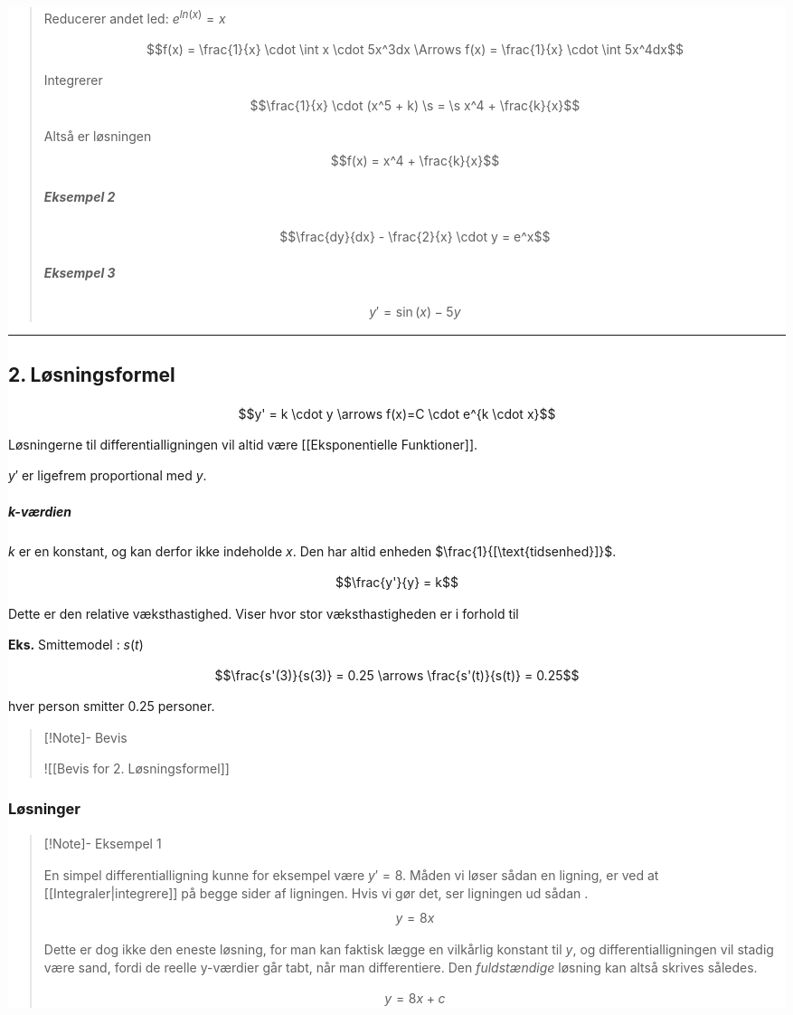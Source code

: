 >Reducerer andet led:
>$e^{ln(x)} = x$
>
>$$f(x) = \frac{1}{x} \cdot \int x \cdot 5x^3dx \Arrows f(x) = \frac{1}{x} \cdot \int 5x^4dx$$
>
>Integrerer
>$$\frac{1}{x}  \cdot (x^5 + k) \s = \s x^4 + \frac{k}{x}$$
>
>Altså er løsningen
>$$f(x) = x^4 + \frac{k}{x}$$
>
>##### Eksempel 2
>$$\frac{dy}{dx} - \frac{2}{x} \cdot y = e^x$$
>
>##### Eksempel 3
>$$y' = \sin(x) - 5y$$
>
>


---
## 2. Løsningsformel

$$y' = k \cdot y \arrows f(x)=C \cdot e^{k \cdot x}$$

Løsningerne til differentialligningen vil altid være [[Eksponentielle Funktioner]].

$y'$ er ligefrem proportional med $y$. 

##### $k$-værdien

$k$ er en konstant, og kan derfor ikke indeholde $x$. Den har altid enheden $\frac{1}{[\text{tidsenhed}]}$.

$$\frac{y'}{y} = k$$

Dette er den relative væksthastighed. Viser hvor stor væksthastigheden er i forhold til 

**Eks.**
Smittemodel : $s(t)$

$$\frac{s'(3)}{s(3)} = 0.25 \arrows \frac{s'(t)}{s(t)} = 0.25$$

hver person smitter $0.25$ personer.


>[!Note]- Bevis
>
>![[Bevis for 2. Løsningsformel]]
>

### Løsninger


>[!Note]- Eksempel 1
>
>En simpel differentialligning kunne for eksempel være $y'=8$. Måden vi løser sådan en ligning, er ved at [[Integraler|integrere]] på begge sider af ligningen. Hvis vi gør det, ser ligningen ud sådan
>.
>$$y=8x$$
>
>Dette er dog ikke den eneste løsning, for man kan faktisk lægge en vilkårlig konstant til $y$, og differentialligningen vil stadig være sand, fordi de reelle y-værdier går tabt, når man differentiere. Den *fuldstændige* løsning kan altså skrives således.
>
>$$y=8x+c$$
>